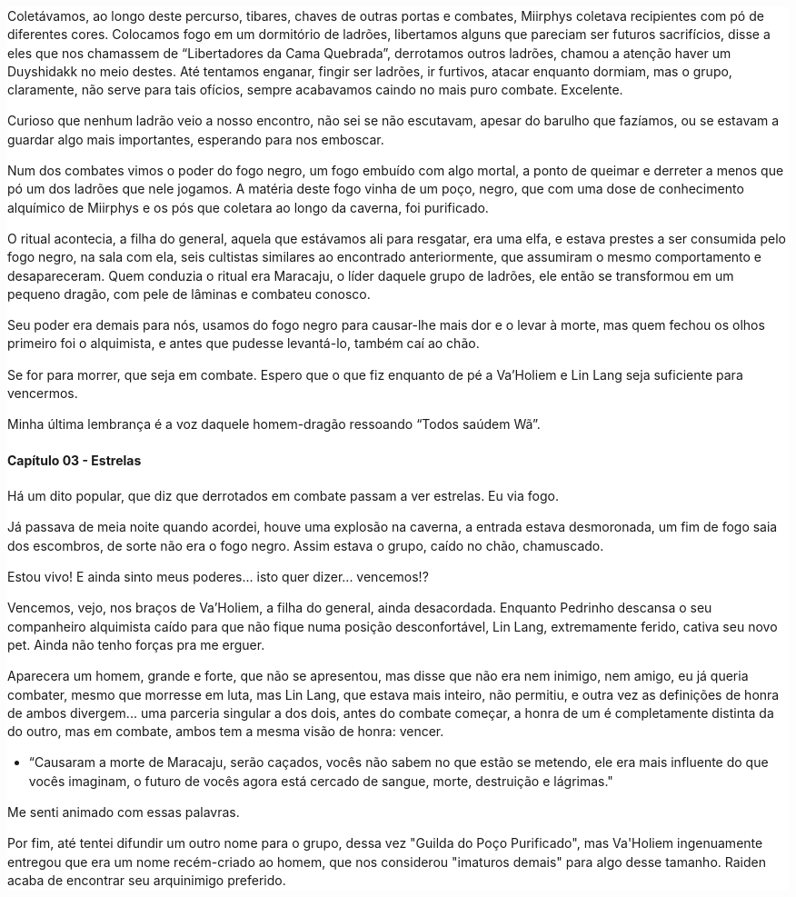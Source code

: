 Coletávamos, ao longo deste percurso, tibares, chaves de outras portas e combates, Miirphys coletava recipientes com pó de diferentes cores. Colocamos fogo em um dormitório de ladrões, libertamos alguns que pareciam ser futuros sacrifícios, disse a eles que nos chamassem de “Libertadores da Cama Quebrada”, derrotamos outros ladrões, chamou a atenção haver um Duyshidakk no meio destes. Até tentamos enganar, fingir ser ladrões, ir furtivos, atacar enquanto dormiam, mas o grupo, claramente, não serve para tais ofícios, sempre acabavamos caindo no mais puro combate. Excelente.

Curioso que nenhum ladrão veio a nosso encontro, não sei se não escutavam, apesar do barulho que fazíamos, ou se estavam a guardar algo mais importantes, esperando para nos emboscar.

Num dos combates vimos o poder do fogo negro, um fogo embuído com algo mortal, a ponto de queimar e derreter a menos que pó um dos ladrões que nele jogamos. A matéria deste fogo vinha de um poço, negro, que com uma dose de conhecimento alquímico de Miirphys e os pós que coletara ao longo da caverna, foi purificado.

O ritual acontecia, a filha do general, aquela que estávamos ali para resgatar, era uma elfa, e estava prestes a ser consumida pelo fogo negro, na sala com ela, seis cultistas similares ao encontrado anteriormente, que assumiram o mesmo comportamento e desapareceram. Quem conduzia o ritual era Maracaju, o líder daquele grupo de ladrões, ele então se transformou em um pequeno dragão, com pele de lâminas e combateu conosco.

Seu poder era demais para nós, usamos do fogo negro para causar-lhe mais dor e o levar à morte, mas quem fechou os olhos primeiro foi o alquimista, e antes que pudesse levantá-lo, também caí ao chão.

Se for para morrer, que seja em combate. Espero que o que fiz enquanto de pé a Va’Holiem e Lin Lang seja suficiente para vencermos.

Minha última lembrança é a voz daquele homem-dragão ressoando “Todos saúdem Wã”.

#### Capítulo 03 - Estrelas

Há um dito popular, que diz que derrotados em combate passam a ver estrelas. Eu via fogo.

Já passava de meia noite quando acordei, houve uma explosão na caverna, a entrada estava desmoronada, um fim de fogo saia dos escombros, de sorte não era o fogo negro. Assim estava o grupo, caído no chão, chamuscado.

Estou vivo! E ainda sinto meus poderes... isto quer dizer... vencemos!?

Vencemos, vejo, nos braços de Va’Holiem, a filha do general, ainda desacordada. Enquanto Pedrinho descansa o seu companheiro alquimista caído para que não fique numa posição desconfortável, Lin Lang, extremamente ferido, cativa seu novo pet. Ainda não tenho forças pra me erguer.

Aparecera um homem, grande e forte, que não se apresentou, mas disse que não era nem inimigo, nem amigo, eu já queria combater, mesmo que morresse em luta, mas Lin Lang, que estava mais inteiro, não permitiu, e outra vez as definições de honra de ambos divergem... uma parceria singular a dos dois, antes do combate começar, a honra de um é completamente distinta da do outro, mas em combate, ambos tem a mesma visão de honra: vencer.

- “Causaram a morte de Maracaju, serão caçados, vocês não sabem no que estão se metendo, ele era mais influente do que vocês imaginam, o futuro de vocês agora está cercado de sangue, morte, destruição e lágrimas."

Me senti animado com essas palavras.

Por fim, até tentei difundir um outro nome para o grupo, dessa vez "Guilda do Poço Purificado", mas Va'Holiem ingenuamente entregou que era um nome recém-criado ao homem, que nos considerou "imaturos demais" para algo desse tamanho. Raiden acaba de encontrar seu arquinimigo preferido.
